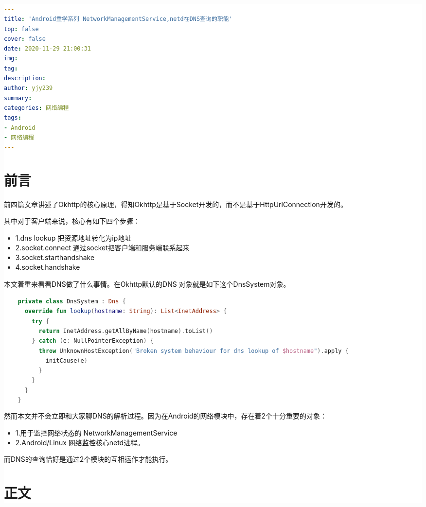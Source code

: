 ```yaml
---
title: 'Android重学系列 NetworkManagementService,netd在DNS查询的职能'
top: false
cover: false
date: 2020-11-29 21:00:31
img:
tag:
description:
author: yjy239
summary:
categories: 网络编程
tags:
- Android
- 网络编程
---
```




# 前言

前四篇文章讲述了Okhttp的核心原理，得知Okhttp是基于Socket开发的，而不是基于HttpUrlConnection开发的。

其中对于客户端来说，核心有如下四个步骤：

- 1.dns lookup 把资源地址转化为ip地址
- 2.socket.connect 通过socket把客户端和服务端联系起来
- 3.socket.starthandshake
- 4.socket.handshake

本文着重来看看DNS做了什么事情。在Okhttp默认的DNS 对象就是如下这个DnsSystem对象。

```kotlin
    private class DnsSystem : Dns {
      override fun lookup(hostname: String): List<InetAddress> {
        try {
          return InetAddress.getAllByName(hostname).toList()
        } catch (e: NullPointerException) {
          throw UnknownHostException("Broken system behaviour for dns lookup of $hostname").apply {
            initCause(e)
          }
        }
      }
    }
```

然而本文并不会立即和大家聊DNS的解析过程。因为在Android的网络模块中，存在着2个十分重要的对象：
- 1.用于监控网络状态的 NetworkManagementService
- 2.Android/Linux 网络监控核心netd进程。

而DNS的查询恰好是通过2个模块的互相运作才能执行。

# 正文
